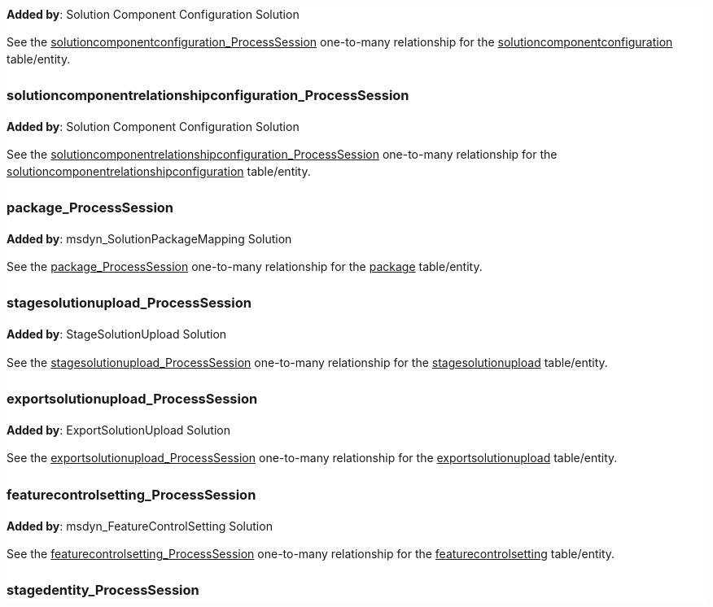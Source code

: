 **Added by**: Solution Component Configuration Solution

See the [solutioncomponentconfiguration_ProcessSession](solutioncomponentconfiguration.md#BKMK_solutioncomponentconfiguration_ProcessSession) one-to-many relationship for the [solutioncomponentconfiguration](solutioncomponentconfiguration.md) table/entity.

### <a name="BKMK_solutioncomponentrelationshipconfiguration_ProcessSession"></a> solutioncomponentrelationshipconfiguration_ProcessSession

**Added by**: Solution Component Configuration Solution

See the [solutioncomponentrelationshipconfiguration_ProcessSession](solutioncomponentrelationshipconfiguration.md#BKMK_solutioncomponentrelationshipconfiguration_ProcessSession) one-to-many relationship for the [solutioncomponentrelationshipconfiguration](solutioncomponentrelationshipconfiguration.md) table/entity.

### <a name="BKMK_package_ProcessSession"></a> package_ProcessSession

**Added by**: msdyn_SolutionPackageMapping Solution

See the [package_ProcessSession](package.md#BKMK_package_ProcessSession) one-to-many relationship for the [package](package.md) table/entity.

### <a name="BKMK_stagesolutionupload_ProcessSession"></a> stagesolutionupload_ProcessSession

**Added by**: StageSolutionUpload Solution

See the [stagesolutionupload_ProcessSession](stagesolutionupload.md#BKMK_stagesolutionupload_ProcessSession) one-to-many relationship for the [stagesolutionupload](stagesolutionupload.md) table/entity.

### <a name="BKMK_exportsolutionupload_ProcessSession"></a> exportsolutionupload_ProcessSession

**Added by**: ExportSolutionUpload Solution

See the [exportsolutionupload_ProcessSession](exportsolutionupload.md#BKMK_exportsolutionupload_ProcessSession) one-to-many relationship for the [exportsolutionupload](exportsolutionupload.md) table/entity.

### <a name="BKMK_featurecontrolsetting_ProcessSession"></a> featurecontrolsetting_ProcessSession

**Added by**: msdyn_FeatureControlSetting Solution

See the [featurecontrolsetting_ProcessSession](featurecontrolsetting.md#BKMK_featurecontrolsetting_ProcessSession) one-to-many relationship for the [featurecontrolsetting](featurecontrolsetting.md) table/entity.

### <a name="BKMK_stagedentity_ProcessSession"></a> stagedentity_ProcessSession
